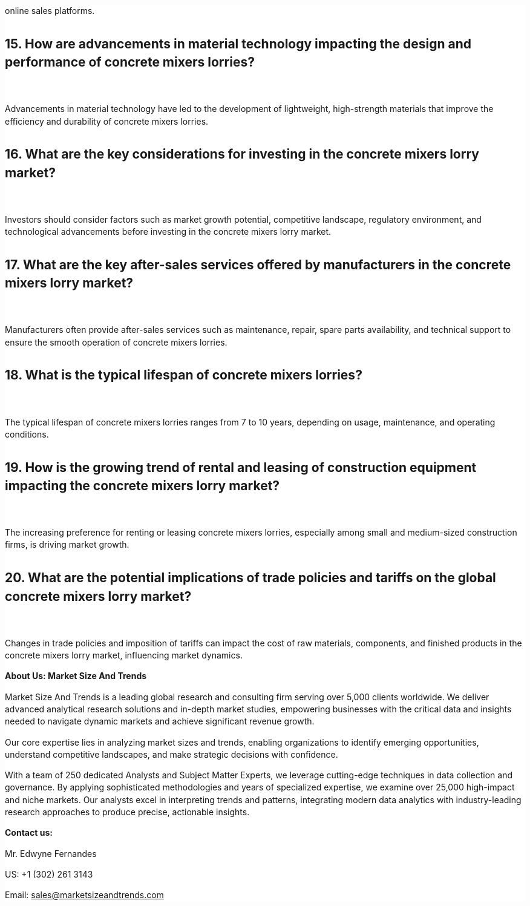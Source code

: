 online sales platforms.</p><h2>15. How are advancements in material technology impacting the design and performance of concrete mixers lorries?</h2><p>&nbsp;</p><p>Advancements in material technology have led to the development of lightweight, high-strength materials that improve the efficiency and durability of concrete mixers lorries.</p><h2>16. What are the key considerations for investing in the concrete mixers lorry market?</h2><p>&nbsp;</p><p>Investors should consider factors such as market growth potential, competitive landscape, regulatory environment, and technological advancements before investing in the concrete mixers lorry market.</p><h2>17. What are the key after-sales services offered by manufacturers in the concrete mixers lorry market?</h2><p>&nbsp;</p><p>Manufacturers often provide after-sales services such as maintenance, repair, spare parts availability, and technical support to ensure the smooth operation of concrete mixers lorries.</p><h2>18. What is the typical lifespan of concrete mixers lorries?</h2><p>&nbsp;</p><p>The typical lifespan of concrete mixers lorries ranges from 7 to 10 years, depending on usage, maintenance, and operating conditions.</p><h2>19. How is the growing trend of rental and leasing of construction equipment impacting the concrete mixers lorry market?</h2><p>&nbsp;</p><p>The increasing preference for renting or leasing concrete mixers lorries, especially among small and medium-sized construction firms, is driving market growth.</p><h2>20. What are the potential implications of trade policies and tariffs on the global concrete mixers lorry market?</h2><p>&nbsp;</p><p>Changes in trade policies and imposition of tariffs can impact the cost of raw materials, components, and finished products in the concrete mixers lorry market, influencing market dynamics.</p></body></html></p><p><strong>About Us:&nbsp;Market Size And Trends</strong></p><p>Market Size And Trends&nbsp;is a leading global research and consulting firm serving over 5,000 clients worldwide. We deliver advanced analytical research solutions and in-depth market studies, empowering businesses with the critical data and insights needed to navigate dynamic markets and achieve significant revenue growth.</p><p>Our core expertise lies in analyzing market sizes and trends, enabling organizations to identify emerging opportunities, understand competitive landscapes, and make strategic decisions with confidence.</p><p>With a team of 250 dedicated Analysts and Subject Matter Experts, we leverage cutting-edge techniques in data collection and governance. By applying sophisticated methodologies and years of specialized expertise, we examine over 25,000 high-impact and niche markets. Our analysts excel in interpreting trends and patterns, integrating modern data analytics with industry-leading research approaches to produce precise, actionable insights.</p><p><strong>Contact us:</strong></p><p>Mr. Edwyne Fernandes</p><p>US: +1 (302) 261 3143</p><p>Email: <a href="mailto:sales@marketsizeandtrends.com">sales@marketsizeandtrends.com</a>&nbsp;</p>
